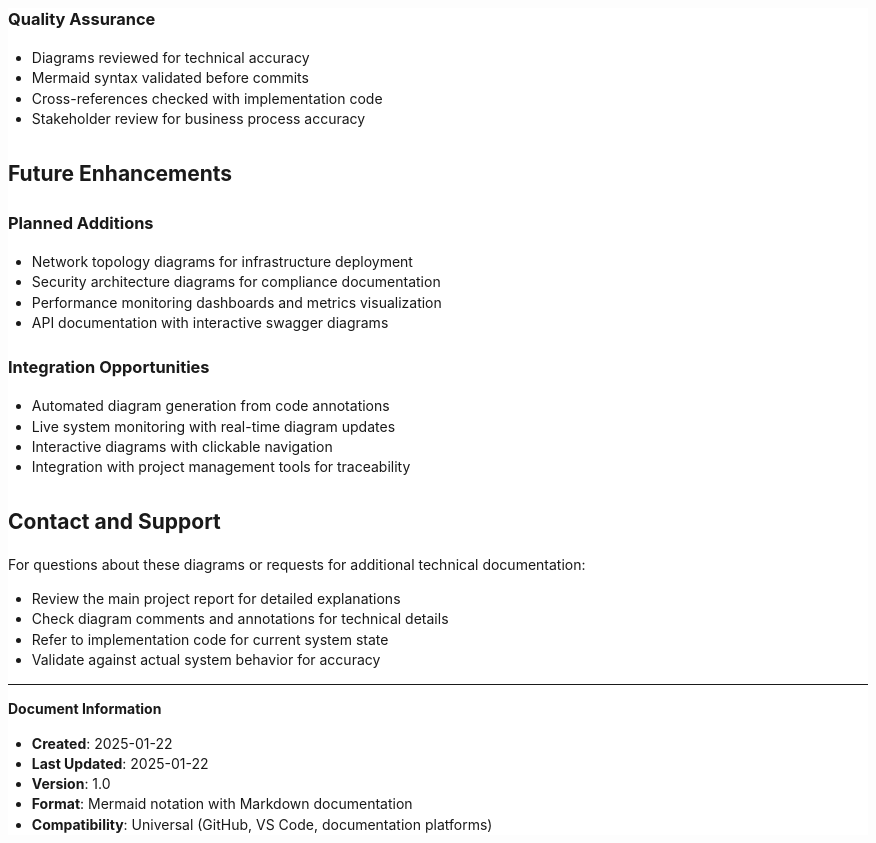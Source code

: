 ### Quality Assurance
- Diagrams reviewed for technical accuracy
- Mermaid syntax validated before commits
- Cross-references checked with implementation code
- Stakeholder review for business process accuracy

## Future Enhancements

### Planned Additions
- Network topology diagrams for infrastructure deployment
- Security architecture diagrams for compliance documentation
- Performance monitoring dashboards and metrics visualization
- API documentation with interactive swagger diagrams

### Integration Opportunities
- Automated diagram generation from code annotations
- Live system monitoring with real-time diagram updates
- Interactive diagrams with clickable navigation
- Integration with project management tools for traceability

## Contact and Support

For questions about these diagrams or requests for additional technical documentation:
- Review the main project report for detailed explanations
- Check diagram comments and annotations for technical details
- Refer to implementation code for current system state
- Validate against actual system behavior for accuracy

---

**Document Information**
- **Created**: 2025-01-22
- **Last Updated**: 2025-01-22
- **Version**: 1.0
- **Format**: Mermaid notation with Markdown documentation
- **Compatibility**: Universal (GitHub, VS Code, documentation platforms)
